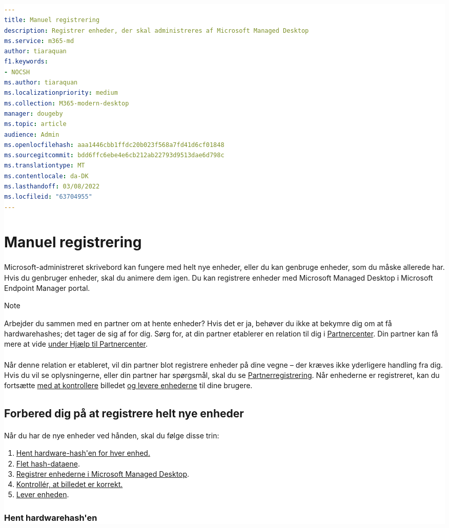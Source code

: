 ```yaml
---
title: Manuel registrering
description: Registrer enheder, der skal administreres af Microsoft Managed Desktop
ms.service: m365-md
author: tiaraquan
f1.keywords:
- NOCSH
ms.author: tiaraquan
ms.localizationpriority: medium
ms.collection: M365-modern-desktop
manager: dougeby
ms.topic: article
audience: Admin
ms.openlocfilehash: aaa1446cbb1ffdc20b023f568a7fd41d6cf01848
ms.sourcegitcommit: bdd6ffc6ebe4e6cb212ab22793d9513dae6d798c
ms.translationtype: MT
ms.contentlocale: da-DK
ms.lasthandoff: 03/08/2022
ms.locfileid: "63704955"
---
```

# <a name="manual-registration"></a>Manuel registrering

Microsoft-administreret skrivebord kan fungere med helt nye enheder, eller du kan genbruge enheder, som du måske allerede har. Hvis du genbruger enheder, skal du animere dem igen. Du kan registrere enheder med Microsoft Managed Desktop i Microsoft Endpoint Manager portal.

> [!NOTE]
> Arbejder du sammen med en partner om at hente enheder? Hvis det er ja, behøver du ikke at bekymre dig om at få hardwarehashes; det tager de sig af for dig. Sørg for, at din partner etablerer en relation til dig i [Partnercenter](https://partner.microsoft.com/dashboard). Din partner kan få mere at vide [under Hjælp til Partnercenter](/partner-center/request-a-relationship-with-a-customer). <br><br>Når denne relation er etableret, vil din partner blot registrere enheder på dine vegne – der kræves ikke yderligere handling fra dig. Hvis du vil se oplysningerne, eller din partner har spørgsmål, skal du se [Partnerregistrering](partner-registration.md). Når enhederne er registreret, kan du fortsætte [med at kontrollere](#check-the-image) billedet [og levere enhederne](#deliver-the-device) til dine brugere.

## <a name="prepare-to-register-brand-new-devices"></a>Forbered dig på at registrere helt nye enheder

Når du har de nye enheder ved hånden, skal du følge disse trin:

1. [Hent hardware-hash'en for hver enhed.](#obtain-the-hardware-hash)
2. [Flet hash-dataene](#merge-hash-data).
3. [Registrer enhederne i Microsoft Managed Desktop](#register-devices-by-using-the-admin-portal).
4. [Kontrollér, at billedet er korrekt.](#check-the-image)
5. [Lever enheden](#deliver-the-device).

### <a name="obtain-the-hardware-hash"></a>Hent hardwarehash'en
